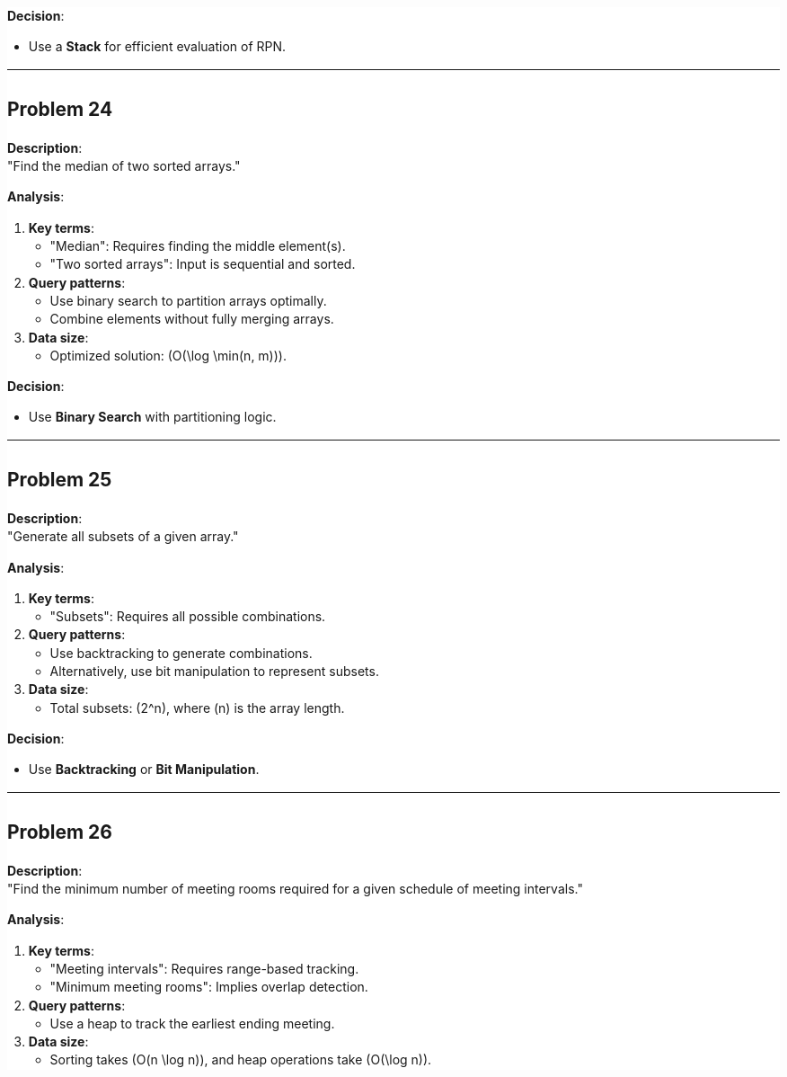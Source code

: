 **Decision**:
- Use a **Stack** for efficient evaluation of RPN.

---

## **Problem 24**
**Description**:  
"Find the median of two sorted arrays."

**Analysis**:
1. **Key terms**:
   - "Median": Requires finding the middle element(s).
   - "Two sorted arrays": Input is sequential and sorted.
2. **Query patterns**:
   - Use binary search to partition arrays optimally.
   - Combine elements without fully merging arrays.
3. **Data size**:
   - Optimized solution: \(O(\log \min(n, m))\).

**Decision**:
- Use **Binary Search** with partitioning logic.

---

## **Problem 25**
**Description**:  
"Generate all subsets of a given array."

**Analysis**:
1. **Key terms**:
   - "Subsets": Requires all possible combinations.
2. **Query patterns**:
   - Use backtracking to generate combinations.
   - Alternatively, use bit manipulation to represent subsets.
3. **Data size**:
   - Total subsets: \(2^n\), where \(n\) is the array length.

**Decision**:
- Use **Backtracking** or **Bit Manipulation**.

---

## **Problem 26**
**Description**:  
"Find the minimum number of meeting rooms required for a given schedule of meeting intervals."

**Analysis**:
1. **Key terms**:
   - "Meeting intervals": Requires range-based tracking.
   - "Minimum meeting rooms": Implies overlap detection.
2. **Query patterns**:
   - Use a heap to track the earliest ending meeting.
3. **Data size**:
   - Sorting takes \(O(n \log n)\), and heap operations take \(O(\log n)\).
